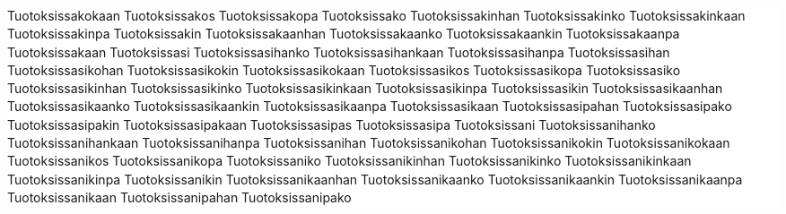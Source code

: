 Tuotoksissakokaan
Tuotoksissakos
Tuotoksissakopa
Tuotoksissako
Tuotoksissakinhan
Tuotoksissakinko
Tuotoksissakinkaan
Tuotoksissakinpa
Tuotoksissakin
Tuotoksissakaanhan
Tuotoksissakaanko
Tuotoksissakaankin
Tuotoksissakaanpa
Tuotoksissakaan
Tuotoksissasi
Tuotoksissasihanko
Tuotoksissasihankaan
Tuotoksissasihanpa
Tuotoksissasihan
Tuotoksissasikohan
Tuotoksissasikokin
Tuotoksissasikokaan
Tuotoksissasikos
Tuotoksissasikopa
Tuotoksissasiko
Tuotoksissasikinhan
Tuotoksissasikinko
Tuotoksissasikinkaan
Tuotoksissasikinpa
Tuotoksissasikin
Tuotoksissasikaanhan
Tuotoksissasikaanko
Tuotoksissasikaankin
Tuotoksissasikaanpa
Tuotoksissasikaan
Tuotoksissasipahan
Tuotoksissasipako
Tuotoksissasipakin
Tuotoksissasipakaan
Tuotoksissasipas
Tuotoksissasipa
Tuotoksissani
Tuotoksissanihanko
Tuotoksissanihankaan
Tuotoksissanihanpa
Tuotoksissanihan
Tuotoksissanikohan
Tuotoksissanikokin
Tuotoksissanikokaan
Tuotoksissanikos
Tuotoksissanikopa
Tuotoksissaniko
Tuotoksissanikinhan
Tuotoksissanikinko
Tuotoksissanikinkaan
Tuotoksissanikinpa
Tuotoksissanikin
Tuotoksissanikaanhan
Tuotoksissanikaanko
Tuotoksissanikaankin
Tuotoksissanikaanpa
Tuotoksissanikaan
Tuotoksissanipahan
Tuotoksissanipako